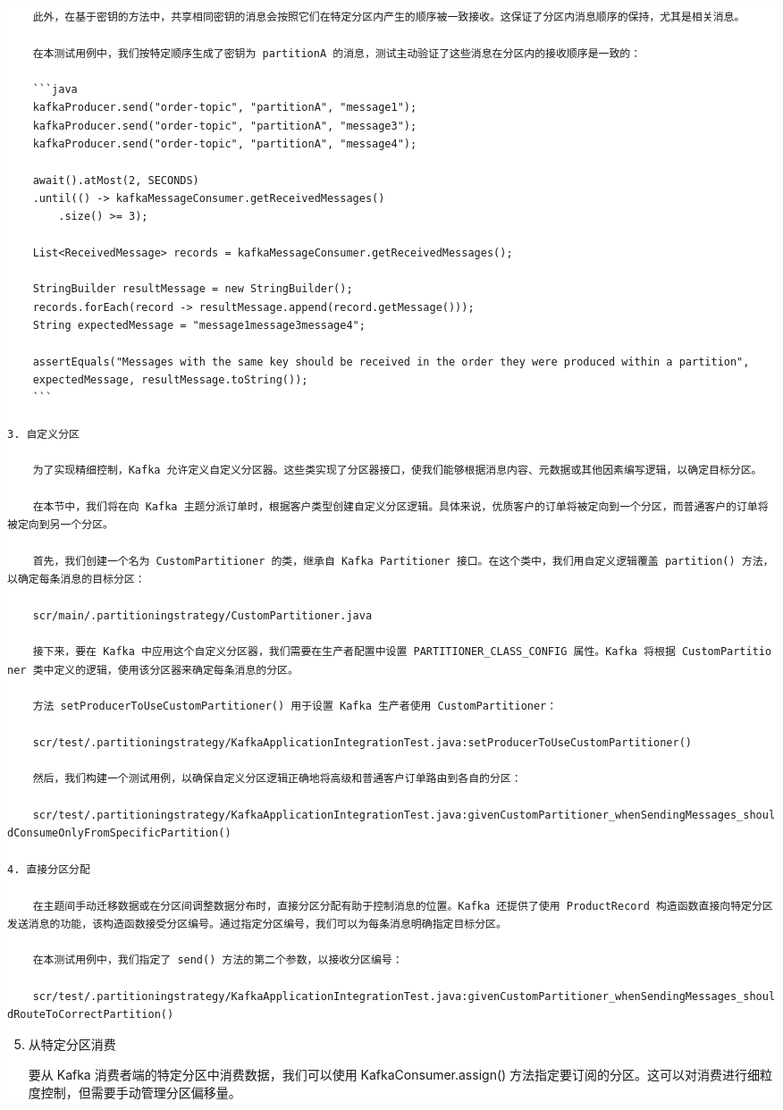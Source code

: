         此外，在基于密钥的方法中，共享相同密钥的消息会按照它们在特定分区内产生的顺序被一致接收。这保证了分区内消息顺序的保持，尤其是相关消息。

        在本测试用例中，我们按特定顺序生成了密钥为 partitionA 的消息，测试主动验证了这些消息在分区内的接收顺序是一致的：

        ```java
        kafkaProducer.send("order-topic", "partitionA", "message1");
        kafkaProducer.send("order-topic", "partitionA", "message3");
        kafkaProducer.send("order-topic", "partitionA", "message4");

        await().atMost(2, SECONDS)
        .until(() -> kafkaMessageConsumer.getReceivedMessages()
            .size() >= 3);

        List<ReceivedMessage> records = kafkaMessageConsumer.getReceivedMessages();

        StringBuilder resultMessage = new StringBuilder();
        records.forEach(record -> resultMessage.append(record.getMessage()));
        String expectedMessage = "message1message3message4";

        assertEquals("Messages with the same key should be received in the order they were produced within a partition", 
        expectedMessage, resultMessage.toString());
        ```

    3. 自定义分区

        为了实现精细控制，Kafka 允许定义自定义分区器。这些类实现了分区器接口，使我们能够根据消息内容、元数据或其他因素编写逻辑，以确定目标分区。

        在本节中，我们将在向 Kafka 主题分派订单时，根据客户类型创建自定义分区逻辑。具体来说，优质客户的订单将被定向到一个分区，而普通客户的订单将被定向到另一个分区。

        首先，我们创建一个名为 CustomPartitioner 的类，继承自 Kafka Partitioner 接口。在这个类中，我们用自定义逻辑覆盖 partition() 方法，以确定每条消息的目标分区：

        scr/main/.partitioningstrategy/CustomPartitioner.java

        接下来，要在 Kafka 中应用这个自定义分区器，我们需要在生产者配置中设置 PARTITIONER_CLASS_CONFIG 属性。Kafka 将根据 CustomPartitioner 类中定义的逻辑，使用该分区器来确定每条消息的分区。

        方法 setProducerToUseCustomPartitioner() 用于设置 Kafka 生产者使用 CustomPartitioner：

        scr/test/.partitioningstrategy/KafkaApplicationIntegrationTest.java:setProducerToUseCustomPartitioner()

        然后，我们构建一个测试用例，以确保自定义分区逻辑正确地将高级和普通客户订单路由到各自的分区：

        scr/test/.partitioningstrategy/KafkaApplicationIntegrationTest.java:givenCustomPartitioner_whenSendingMessages_shouldConsumeOnlyFromSpecificPartition()

    4. 直接分区分配

        在主题间手动迁移数据或在分区间调整数据分布时，直接分区分配有助于控制消息的位置。Kafka 还提供了使用 ProductRecord 构造函数直接向特定分区发送消息的功能，该构造函数接受分区编号。通过指定分区编号，我们可以为每条消息明确指定目标分区。

        在本测试用例中，我们指定了 send() 方法的第二个参数，以接收分区编号：

        scr/test/.partitioningstrategy/KafkaApplicationIntegrationTest.java:givenCustomPartitioner_whenSendingMessages_shouldRouteToCorrectPartition()

5. 从特定分区消费

    要从 Kafka 消费者端的特定分区中消费数据，我们可以使用 KafkaConsumer.assign() 方法指定要订阅的分区。这可以对消费进行细粒度控制，但需要手动管理分区偏移量。
